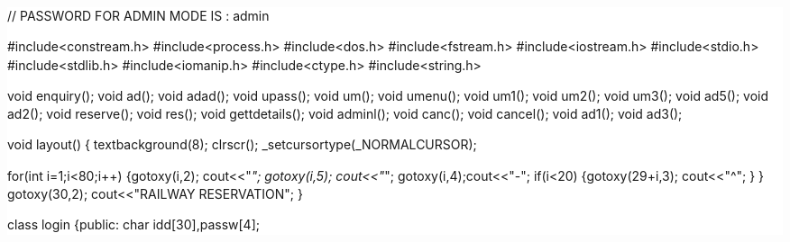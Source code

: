 
//        PASSWORD FOR ADMIN MODE IS : admin



#include<constream.h>
#include<process.h>
#include<dos.h>
#include<fstream.h>
#include<iostream.h>
#include<stdio.h>
#include<stdlib.h>
#include<iomanip.h>
#include<ctype.h>
#include<string.h>

 void enquiry();
 void ad();
 void adad();
void upass();
void um();
void umenu();
 void um1();
 void um2();
void um3();
void ad5();
void ad2();
void reserve();
void res(); void gettdetails();  void adminl();
void canc();
void cancel();
void ad1();
void ad3();


void layout()
{
textbackground(8); clrscr();    _setcursortype(_NORMALCURSOR);

for(int i=1;i<80;i++)
{gotoxy(i,2);
cout<<"_";      gotoxy(i,5);
cout<<"_";
gotoxy(i,4);cout<<"-";
if(i<20)
{gotoxy(29+i,3);  cout<<"^";
  }
}
gotoxy(30,2);
cout<<"RAILWAY RESERVATION";
}



class login
{public:
char idd[30],passw[4];
